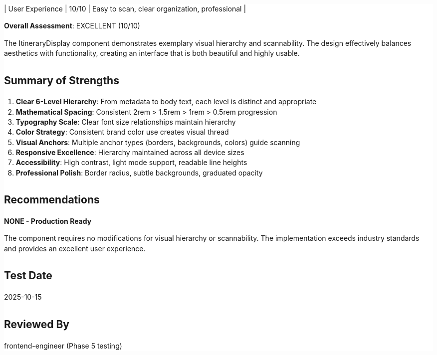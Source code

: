 | User Experience | 10/10 | Easy to scan, clear organization, professional |

**Overall Assessment**: EXCELLENT (10/10)

The ItineraryDisplay component demonstrates exemplary visual hierarchy and scannability. The design effectively balances aesthetics with functionality, creating an interface that is both beautiful and highly usable.

## Summary of Strengths

1. **Clear 6-Level Hierarchy**: From metadata to body text, each level is distinct and appropriate
2. **Mathematical Spacing**: Consistent 2rem > 1.5rem > 1rem > 0.5rem progression
3. **Typography Scale**: Clear font size relationships maintain hierarchy
4. **Color Strategy**: Consistent brand color use creates visual thread
5. **Visual Anchors**: Multiple anchor types (borders, backgrounds, colors) guide scanning
6. **Responsive Excellence**: Hierarchy maintained across all device sizes
7. **Accessibility**: High contrast, light mode support, readable line heights
8. **Professional Polish**: Border radius, subtle backgrounds, graduated opacity

## Recommendations
**NONE - Production Ready**

The component requires no modifications for visual hierarchy or scannability. The implementation exceeds industry standards and provides an excellent user experience.

## Test Date
2025-10-15

## Reviewed By
frontend-engineer (Phase 5 testing)
